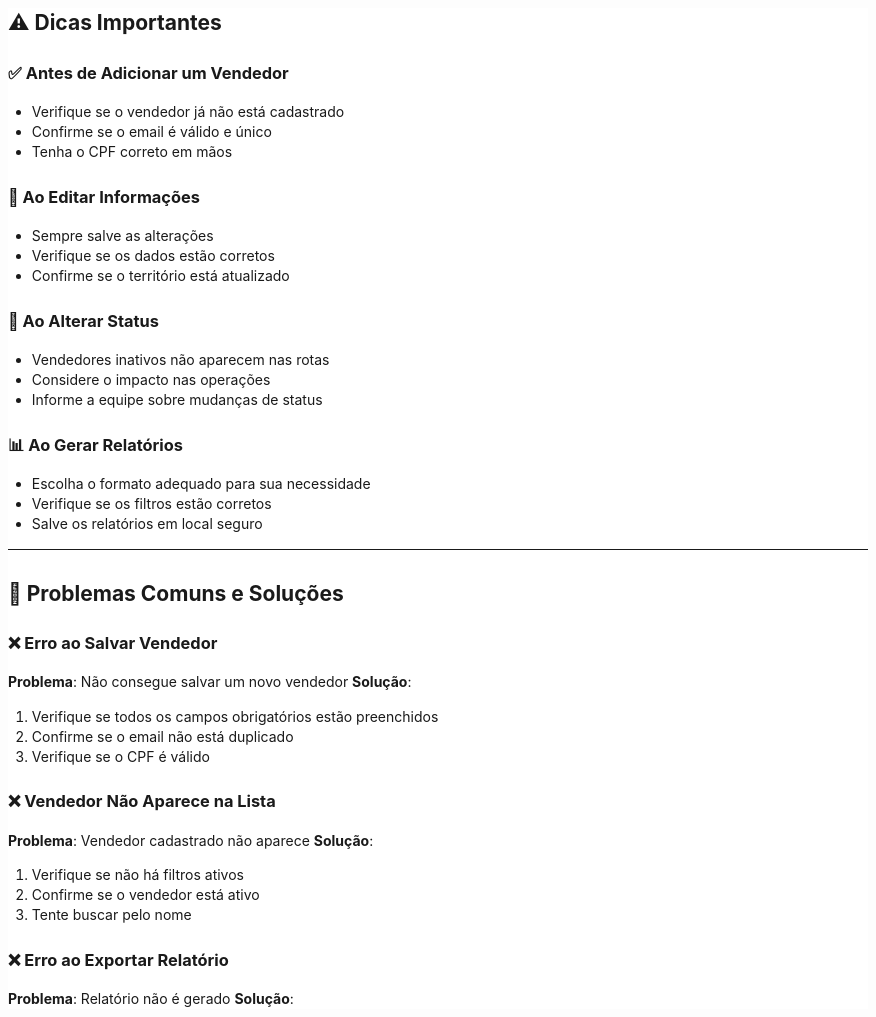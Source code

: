 
## ⚠️ **Dicas Importantes**

### **✅ Antes de Adicionar um Vendedor**

- Verifique se o vendedor já não está cadastrado
- Confirme se o email é válido e único
- Tenha o CPF correto em mãos

### **📝 Ao Editar Informações**

- Sempre salve as alterações
- Verifique se os dados estão corretos
- Confirme se o território está atualizado

### **🔄 Ao Alterar Status**

- Vendedores inativos não aparecem nas rotas
- Considere o impacto nas operações
- Informe a equipe sobre mudanças de status

### **📊 Ao Gerar Relatórios**

- Escolha o formato adequado para sua necessidade
- Verifique se os filtros estão corretos
- Salve os relatórios em local seguro

---

## 🚨 **Problemas Comuns e Soluções**

### **❌ Erro ao Salvar Vendedor**

**Problema**: Não consegue salvar um novo vendedor
**Solução**:

1. Verifique se todos os campos obrigatórios estão preenchidos
2. Confirme se o email não está duplicado
3. Verifique se o CPF é válido

### **❌ Vendedor Não Aparece na Lista**

**Problema**: Vendedor cadastrado não aparece
**Solução**:

1. Verifique se não há filtros ativos
2. Confirme se o vendedor está ativo
3. Tente buscar pelo nome

### **❌ Erro ao Exportar Relatório**

**Problema**: Relatório não é gerado
**Solução**:
